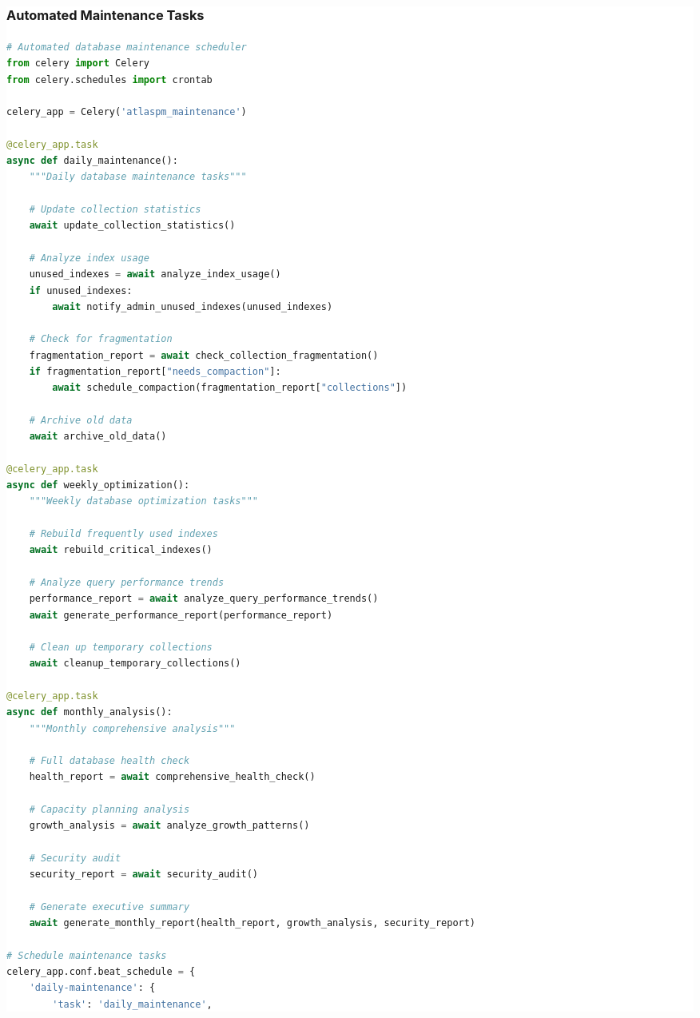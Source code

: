 ### Automated Maintenance Tasks

```python
# Automated database maintenance scheduler
from celery import Celery
from celery.schedules import crontab

celery_app = Celery('atlaspm_maintenance')

@celery_app.task
async def daily_maintenance():
    """Daily database maintenance tasks"""
    
    # Update collection statistics
    await update_collection_statistics()
    
    # Analyze index usage
    unused_indexes = await analyze_index_usage()
    if unused_indexes:
        await notify_admin_unused_indexes(unused_indexes)
    
    # Check for fragmentation
    fragmentation_report = await check_collection_fragmentation()
    if fragmentation_report["needs_compaction"]:
        await schedule_compaction(fragmentation_report["collections"])
    
    # Archive old data
    await archive_old_data()

@celery_app.task  
async def weekly_optimization():
    """Weekly database optimization tasks"""
    
    # Rebuild frequently used indexes
    await rebuild_critical_indexes()
    
    # Analyze query performance trends
    performance_report = await analyze_query_performance_trends()
    await generate_performance_report(performance_report)
    
    # Clean up temporary collections
    await cleanup_temporary_collections()

@celery_app.task
async def monthly_analysis():
    """Monthly comprehensive analysis"""
    
    # Full database health check
    health_report = await comprehensive_health_check()
    
    # Capacity planning analysis
    growth_analysis = await analyze_growth_patterns()
    
    # Security audit
    security_report = await security_audit()
    
    # Generate executive summary
    await generate_monthly_report(health_report, growth_analysis, security_report)

# Schedule maintenance tasks
celery_app.conf.beat_schedule = {
    'daily-maintenance': {
        'task': 'daily_maintenance',
```
